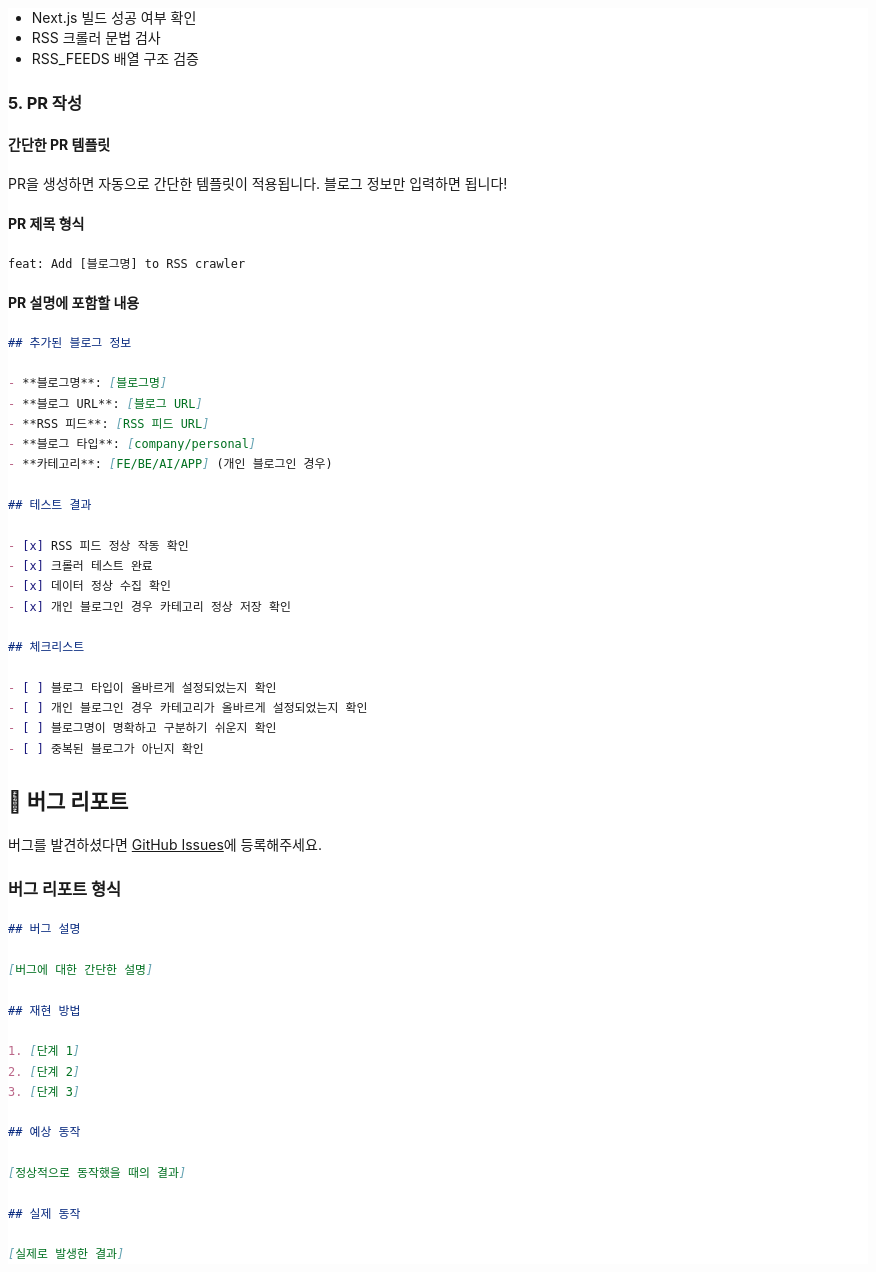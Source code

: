- Next.js 빌드 성공 여부 확인
- RSS 크롤러 문법 검사
- RSS_FEEDS 배열 구조 검증

### 5. PR 작성

#### 간단한 PR 템플릿

PR을 생성하면 자동으로 간단한 템플릿이 적용됩니다. 블로그 정보만 입력하면 됩니다!

#### PR 제목 형식

```
feat: Add [블로그명] to RSS crawler
```

#### PR 설명에 포함할 내용

```markdown
## 추가된 블로그 정보

- **블로그명**: [블로그명]
- **블로그 URL**: [블로그 URL]
- **RSS 피드**: [RSS 피드 URL]
- **블로그 타입**: [company/personal]
- **카테고리**: [FE/BE/AI/APP] (개인 블로그인 경우)

## 테스트 결과

- [x] RSS 피드 정상 작동 확인
- [x] 크롤러 테스트 완료
- [x] 데이터 정상 수집 확인
- [x] 개인 블로그인 경우 카테고리 정상 저장 확인

## 체크리스트

- [ ] 블로그 타입이 올바르게 설정되었는지 확인
- [ ] 개인 블로그인 경우 카테고리가 올바르게 설정되었는지 확인
- [ ] 블로그명이 명확하고 구분하기 쉬운지 확인
- [ ] 중복된 블로그가 아닌지 확인
```

## 🐛 버그 리포트

버그를 발견하셨다면 [GitHub Issues](https://github.com/hyjoong/techmoa/issues)에 등록해주세요.

### 버그 리포트 형식

```markdown
## 버그 설명

[버그에 대한 간단한 설명]

## 재현 방법

1. [단계 1]
2. [단계 2]
3. [단계 3]

## 예상 동작

[정상적으로 동작했을 때의 결과]

## 실제 동작

[실제로 발생한 결과]
```